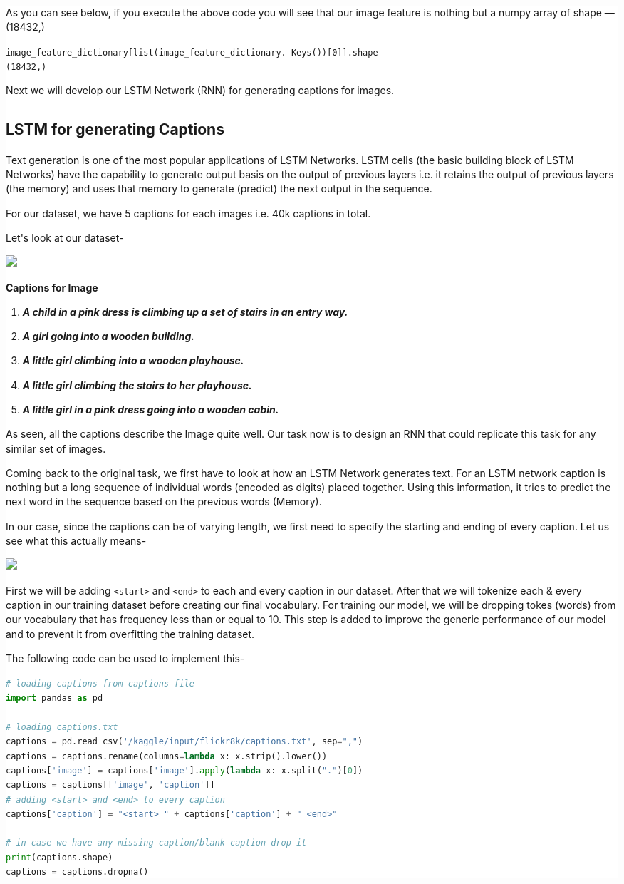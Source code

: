 As you can see below, if you execute the above code you will see that our image feature is nothing but a numpy array of shape — (18432,)

```
image_feature_dictionary[list(image_feature_dictionary. Keys())[0]].shape
(18432,)
```

Next we will develop our LSTM Network (RNN) for generating captions for images.

## LSTM for generating Captions

Text generation is one of the most popular applications of LSTM Networks. LSTM cells (the basic building block of LSTM Networks) have the capability to generate output basis on the output of previous layers i.e. it retains the output of previous layers (the memory) and uses that memory to generate (predict) the next output in the sequence.

For our dataset, we have 5 captions for each images i.e. 40k captions in total.

Let's look at our dataset-

![](https://miro.medium.com/max/375/1*LO2YGullmHu-iFUtVWL_EA.jpeg)

**Captions for Image**

1. **_A child in a pink dress is climbing up a set of stairs in an entry way._**

2. **_A girl going into a wooden building._**

3. **_A little girl climbing into a wooden playhouse._**

4. **_A little girl climbing the stairs to her playhouse._**

5. **_A little girl in a pink dress going into a wooden cabin._**

As seen, all the captions describe the Image quite well. Our task now is to design an RNN that could replicate this task for any similar set of images.

Coming back to the original task, we first have to look at how an LSTM Network generates text. For an LSTM network caption is nothing but a long sequence of individual words (encoded as digits) placed together. Using this information, it tries to predict the next word in the sequence based on the previous words (Memory).

In our case, since the captions can be of varying length, we first need to specify the starting and ending of every caption. Let us see what this actually means-

![](https://miro.medium.com/max/3482/1*ccAxD4C8u86gE4Z_-shFPw.jpeg)

First we will be adding `<start>` and `<end>` to each and every caption in our dataset. After that we will tokenize each & every caption in our training dataset before creating our final vocabulary. For training our model, we will be dropping tokes (words) from our vocabulary that has frequency less than or equal to 10. This step is added to improve the generic performance of our model and to prevent it from overfitting the training dataset.

The following code can be used to implement this-

```python
# loading captions from captions file
import pandas as pd

# loading captions.txt
captions = pd.read_csv('/kaggle/input/flickr8k/captions.txt', sep=",")
captions = captions.rename(columns=lambda x: x.strip().lower())
captions['image'] = captions['image'].apply(lambda x: x.split(".")[0])
captions = captions[['image', 'caption']]
# adding <start> and <end> to every caption
captions['caption'] = "<start> " + captions['caption'] + " <end>"

# in case we have any missing caption/blank caption drop it
print(captions.shape)
captions = captions.dropna()
```